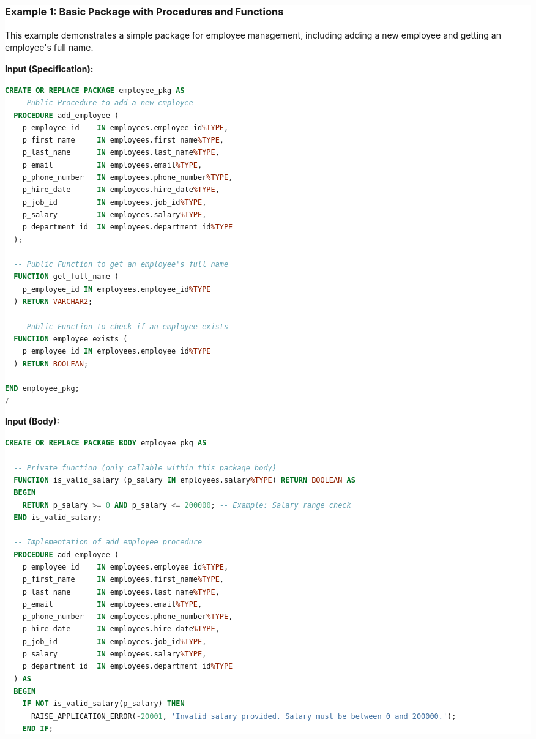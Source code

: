 ### Example 1: Basic Package with Procedures and Functions

This example demonstrates a simple package for employee management, including adding a new employee and getting an employee's full name.

**Input (Specification):**

```sql
CREATE OR REPLACE PACKAGE employee_pkg AS
  -- Public Procedure to add a new employee
  PROCEDURE add_employee (
    p_employee_id    IN employees.employee_id%TYPE,
    p_first_name     IN employees.first_name%TYPE,
    p_last_name      IN employees.last_name%TYPE,
    p_email          IN employees.email%TYPE,
    p_phone_number   IN employees.phone_number%TYPE,
    p_hire_date      IN employees.hire_date%TYPE,
    p_job_id         IN employees.job_id%TYPE,
    p_salary         IN employees.salary%TYPE,
    p_department_id  IN employees.department_id%TYPE
  );

  -- Public Function to get an employee's full name
  FUNCTION get_full_name (
    p_employee_id IN employees.employee_id%TYPE
  ) RETURN VARCHAR2;

  -- Public Function to check if an employee exists
  FUNCTION employee_exists (
    p_employee_id IN employees.employee_id%TYPE
  ) RETURN BOOLEAN;

END employee_pkg;
/
```

**Input (Body):**

```sql
CREATE OR REPLACE PACKAGE BODY employee_pkg AS

  -- Private function (only callable within this package body)
  FUNCTION is_valid_salary (p_salary IN employees.salary%TYPE) RETURN BOOLEAN AS
  BEGIN
    RETURN p_salary >= 0 AND p_salary <= 200000; -- Example: Salary range check
  END is_valid_salary;

  -- Implementation of add_employee procedure
  PROCEDURE add_employee (
    p_employee_id    IN employees.employee_id%TYPE,
    p_first_name     IN employees.first_name%TYPE,
    p_last_name      IN employees.last_name%TYPE,
    p_email          IN employees.email%TYPE,
    p_phone_number   IN employees.phone_number%TYPE,
    p_hire_date      IN employees.hire_date%TYPE,
    p_job_id         IN employees.job_id%TYPE,
    p_salary         IN employees.salary%TYPE,
    p_department_id  IN employees.department_id%TYPE
  ) AS
  BEGIN
    IF NOT is_valid_salary(p_salary) THEN
      RAISE_APPLICATION_ERROR(-20001, 'Invalid salary provided. Salary must be between 0 and 200000.');
    END IF;

```